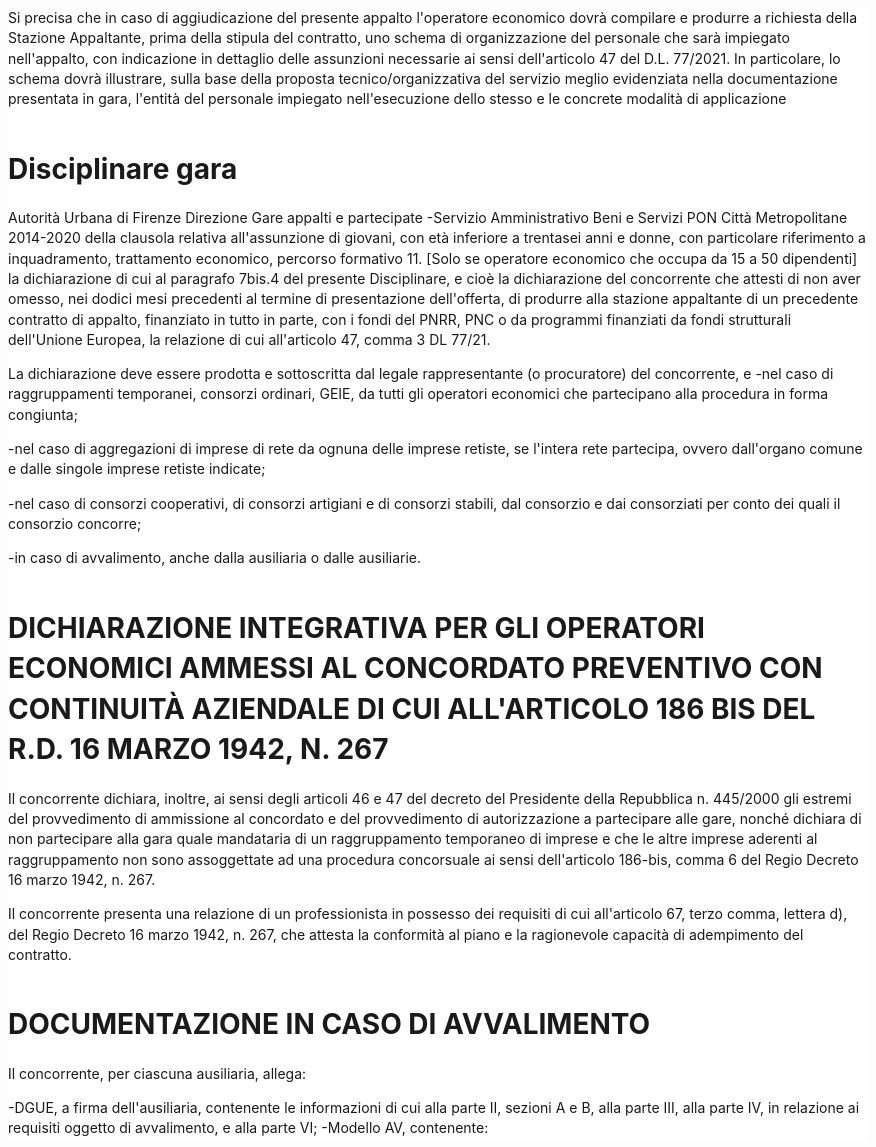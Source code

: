 Si precisa che in caso di aggiudicazione del presente appalto l'operatore economico dovrà compilare e produrre a richiesta della Stazione Appaltante, prima della stipula del contratto, uno schema di organizzazione del personale che sarà impiegato nell'appalto, con indicazione in dettaglio delle assunzioni necessarie ai sensi dell'articolo 47 del D.L. 77/2021. In particolare, lo schema dovrà illustrare, sulla base della proposta tecnico/organizzativa del servizio meglio evidenziata nella documentazione presentata in gara, l'entità del personale impiegato nell'esecuzione dello stesso e le concrete modalità di applicazione

# Disciplinare gara
Autorità Urbana di Firenze Direzione Gare appalti e partecipate -Servizio Amministrativo Beni e Servizi PON Città Metropolitane 2014-2020 della clausola relativa all'assunzione di giovani, con età inferiore a trentasei anni e donne, con particolare riferimento a inquadramento, trattamento economico, percorso formativo 11. [Solo se operatore economico che occupa da 15 a 50 dipendenti] la dichiarazione di cui al paragrafo 7bis.4 del presente Disciplinare, e cioè la dichiarazione del concorrente che attesti di non aver omesso, nei dodici mesi precedenti al termine di presentazione dell'offerta, di produrre alla stazione appaltante di un precedente contratto di appalto, finanziato in tutto in parte, con i fondi del PNRR, PNC o da programmi finanziati da fondi strutturali dell'Unione Europea, la relazione di cui all'articolo 47, comma 3 DL 77/21.

La dichiarazione deve essere prodotta e sottoscritta dal legale rappresentante (o procuratore) del concorrente, e -nel caso di raggruppamenti temporanei, consorzi ordinari, GEIE, da tutti gli operatori economici che partecipano alla procedura in forma congiunta;

-nel caso di aggregazioni di imprese di rete da ognuna delle imprese retiste, se l'intera rete partecipa, ovvero dall'organo comune e dalle singole imprese retiste indicate;

-nel caso di consorzi cooperativi, di consorzi artigiani e di consorzi stabili, dal consorzio e dai consorziati per conto dei quali il consorzio concorre;

-in caso di avvalimento, anche dalla ausiliaria o dalle ausiliarie.

# DICHIARAZIONE INTEGRATIVA PER GLI OPERATORI ECONOMICI AMMESSI AL CONCORDATO PREVENTIVO CON CONTINUITÀ AZIENDALE DI CUI ALL'ARTICOLO 186 BIS DEL R.D. 16 MARZO 1942, N. 267
Il concorrente dichiara, inoltre, ai sensi degli articoli 46 e 47 del decreto del Presidente della Repubblica n. 445/2000 gli estremi del provvedimento di ammissione al concordato e del provvedimento di autorizzazione a partecipare alle gare, nonché dichiara di non partecipare alla gara quale mandataria di un raggruppamento temporaneo di imprese e che le altre imprese aderenti al raggruppamento non sono assoggettate ad una procedura concorsuale ai sensi dell'articolo 186-bis, comma 6 del Regio Decreto 16 marzo 1942, n. 267.

Il concorrente presenta una relazione di un professionista in possesso dei requisiti di cui all'articolo 67, terzo comma, lettera d), del Regio Decreto 16 marzo 1942, n. 267, che attesta la conformità al piano e la ragionevole capacità di adempimento del contratto.

# DOCUMENTAZIONE IN CASO DI AVVALIMENTO
Il concorrente, per ciascuna ausiliaria, allega:

-DGUE, a firma dell'ausiliaria, contenente le informazioni di cui alla parte II, sezioni A e B, alla parte III, alla parte IV, in relazione ai requisiti oggetto di avvalimento, e alla parte VI; -Modello AV, contenente:
